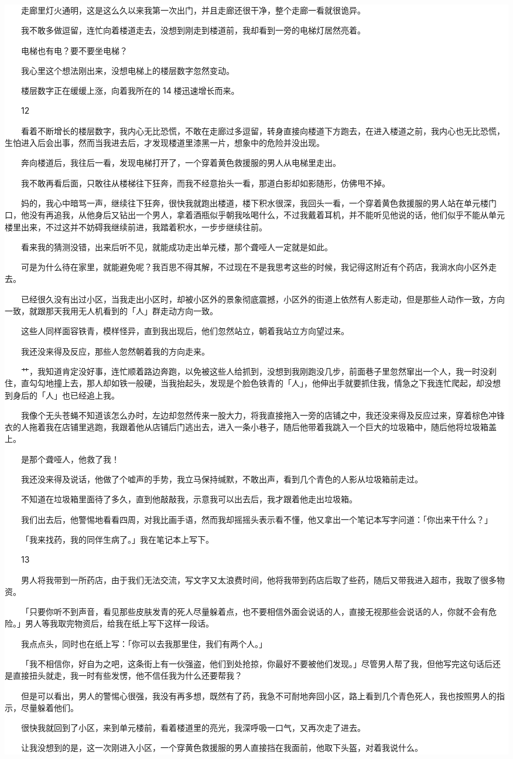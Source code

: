 &emsp;&emsp;走廊里灯火通明，这是这么久以来我第一次出门，并且走廊还很干净，整个走廊一看就很诡异。  
  
&emsp;&emsp;我不敢多做逗留，连忙向着楼道走去，没想到刚走到楼道前，我却看到一旁的电梯灯居然亮着。  
  
&emsp;&emsp;电梯也有电？要不要坐电梯？  
  
&emsp;&emsp;我心里这个想法刚出来，没想电梯上的楼层数字忽然变动。  
  
&emsp;&emsp;楼层数字正在缓缓上涨，向着我所在的 14 楼迅速增长而来。  
  
&emsp;&emsp;12  
  
&emsp;&emsp;看着不断增长的楼层数字，我内心无比恐慌，不敢在走廊过多逗留，转身直接向楼道下方跑去，在进入楼道之前，我内心也无比恐慌，生怕进入后会出事，然而当我进去后，才发现楼道里漆黑一片，想象中的危险并没出现。  
  
&emsp;&emsp;奔向楼道后，我往后一看，发现电梯打开了，一个穿着黄色救援服的男人从电梯里走出。  
  
&emsp;&emsp;我不敢再看后面，只敢往从楼梯往下狂奔，而我不经意抬头一看，那道白影却如影随形，仿佛甩不掉。  
  
&emsp;&emsp;妈的，我心中暗骂一声，继续往下狂奔，很快我就跑出楼道，楼下积水很深，我回头一看，一个穿着黄色救援服的男人站在单元楼门口，他没有再追我，从他身后又钻出一个男人，拿着酒瓶似乎朝我吆喝什么，不过我戴着耳机，并不能听见他说的话，他们似乎不能从单元楼里出来，不过这并不妨碍我继续前进，我踏着积水，一步步继续往前。  
  
&emsp;&emsp;看来我的猜测没错，出来后听不见，就能成功走出单元楼，那个聋哑人一定就是如此。  
  
&emsp;&emsp;可是为什么待在家里，就能避免呢？我百思不得其解，不过现在不是我思考这些的时候，我记得这附近有个药店，我淌水向小区外走去。  
  
&emsp;&emsp;已经很久没有出过小区，当我走出小区时，却被小区外的景象彻底震撼，小区外的街道上依然有人影走动，但是那些人动作一致，方向一致，就跟那天我用无人机看到的「人」群走动方向一致。  
  
&emsp;&emsp;这些人同样面容铁青，模样怪异，直到我出现后，他们忽然站立，朝着我站立方向望过来。  
  
&emsp;&emsp;我还没来得及反应，那些人忽然朝着我的方向走来。  
  
&emsp;&emsp;艹，我知道肯定没好事，连忙顺着路边奔跑，以免被这些人给抓到，没想到我刚跑没几步，前面巷子里忽然窜出一个人，我一时没刹住，直勾勾地撞上去，那人却如铁一般硬，当我抬起头，发现是个脸色铁青的「人」，他伸出手就要抓住我，情急之下我连忙爬起，却没想到身后的「人」也已经追上我。  
  
&emsp;&emsp;我像个无头苍蝇不知道该怎么办时，左边却忽然传来一股大力，将我直接拖入一旁的店铺之中，我还没来得及反应过来，穿着棕色冲锋衣的人拖着我在店铺里逃跑，我跟着他从店铺后门逃出去，进入一条小巷子，随后他带着我跳入一个巨大的垃圾箱中，随后他将垃圾箱盖上。  
  
&emsp;&emsp;是那个聋哑人，他救了我！  
  
&emsp;&emsp;我还没来得及说话，他做了个嘘声的手势，我立马保持缄默，不敢出声，看到几个青色的人影从垃圾箱前走过。  
  
&emsp;&emsp;不知道在垃圾箱里面待了多久，直到他敲敲我，示意我可以出去后，我才跟着他走出垃圾箱。  
  
&emsp;&emsp;我们出去后，他警惕地看看四周，对我比画手语，然而我却摇摇头表示看不懂，他又拿出一个笔记本写字问道：「你出来干什么？」  
  
&emsp;&emsp;「我来找药，我的同伴生病了。」我在笔记本上写下。  
  
&emsp;&emsp;13  
  
&emsp;&emsp;男人将我带到一所药店，由于我们无法交流，写文字又太浪费时间，他将我带到药店后取了些药，随后又带我进入超市，我取了很多物资。  
  
&emsp;&emsp;「只要你听不到声音，看见那些皮肤发青的死人尽量躲着点，也不要相信外面会说话的人，直接无视那些会说话的人，你就不会有危险。」男人等我取完物资后，给我在纸上写下这样一段话。  
  
&emsp;&emsp;我点点头，同时也在纸上写：「你可以去我那里住，我们有两个人。」  
  
&emsp;&emsp;「我不相信你，好自为之吧，这条街上有一伙强盗，他们到处抢掠，你最好不要被他们发现。」尽管男人帮了我，但他写完这句话后还是直接扭头就走，我一时有些发愣，他不信任我为什么还要帮我？  
  
&emsp;&emsp;但是可以看出，男人的警惕心很强，我没有再多想，既然有了药，我急不可耐地奔回小区，路上看到几个青色死人，我也按照男人的指示，尽量躲着他们。  
  
&emsp;&emsp;很快我就回到了小区，来到单元楼前，看着楼道里的亮光，我深呼吸一口气，又再次走了进去。  
  
&emsp;&emsp;让我没想到的是，这一次刚进入小区，一个穿黄色救援服的男人直接挡在我面前，他取下头盔，对着我说什么。  
  